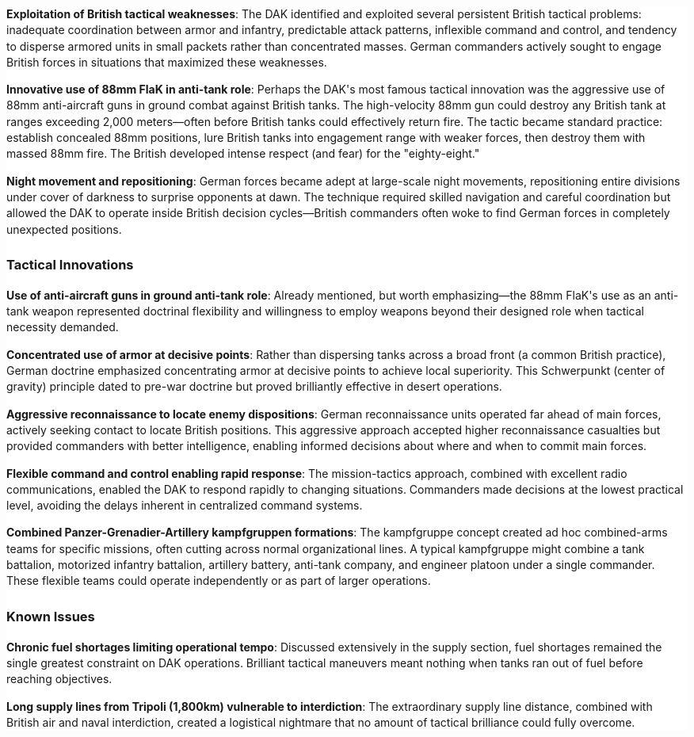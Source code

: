 **Exploitation of British tactical weaknesses**: The DAK identified and exploited several persistent British tactical problems: inadequate coordination between armor and infantry, predictable attack patterns, inflexible command and control, and tendency to disperse armored units in small packets rather than concentrated masses. German commanders actively sought to engage British forces in situations that maximized these weaknesses.

**Innovative use of 88mm FlaK in anti-tank role**: Perhaps the DAK's most famous tactical innovation was the aggressive use of 88mm anti-aircraft guns in ground combat against British tanks. The high-velocity 88mm gun could destroy any British tank at ranges exceeding 2,000 meters—often before British tanks could effectively return fire. The tactic became standard practice: establish concealed 88mm positions, lure British tanks into engagement range with weaker forces, then destroy them with massed 88mm fire. The British developed intense respect (and fear) for the "eighty-eight."

**Night movement and repositioning**: German forces became adept at large-scale night movements, repositioning entire divisions under cover of darkness to surprise opponents at dawn. The technique required skilled navigation and careful coordination but allowed the DAK to operate inside British decision cycles—British commanders often woke to find German forces in completely unexpected positions.

### Tactical Innovations

**Use of anti-aircraft guns in ground anti-tank role**: Already mentioned, but worth emphasizing—the 88mm FlaK's use as an anti-tank weapon represented doctrinal flexibility and willingness to employ weapons beyond their designed role when tactical necessity demanded.

**Concentrated use of armor at decisive points**: Rather than dispersing tanks across a broad front (a common British practice), German doctrine emphasized concentrating armor at decisive points to achieve local superiority. This Schwerpunkt (center of gravity) principle dated to pre-war doctrine but proved brilliantly effective in desert operations.

**Aggressive reconnaissance to locate enemy dispositions**: German reconnaissance units operated far ahead of main forces, actively seeking contact to locate British positions. This aggressive approach accepted higher reconnaissance casualties but provided commanders with better intelligence, enabling informed decisions about where and when to commit main forces.

**Flexible command and control enabling rapid response**: The mission-tactics approach, combined with excellent radio communications, enabled the DAK to respond rapidly to changing situations. Commanders made decisions at the lowest practical level, avoiding the delays inherent in centralized command systems.

**Combined Panzer-Grenadier-Artillery kampfgruppen formations**: The kampfgruppe concept created ad hoc combined-arms teams for specific missions, often cutting across normal organizational lines. A typical kampfgruppe might combine a tank battalion, motorized infantry battalion, artillery battery, anti-tank company, and engineer platoon under a single commander. These flexible teams could operate independently or as part of larger operations.

### Known Issues

**Chronic fuel shortages limiting operational tempo**: Discussed extensively in the supply section, fuel shortages remained the single greatest constraint on DAK operations. Brilliant tactical maneuvers meant nothing when tanks ran out of fuel before reaching objectives.

**Long supply lines from Tripoli (1,800km) vulnerable to interdiction**: The extraordinary supply line distance, combined with British air and naval interdiction, created a logistical nightmare that no amount of tactical brilliance could fully overcome.
